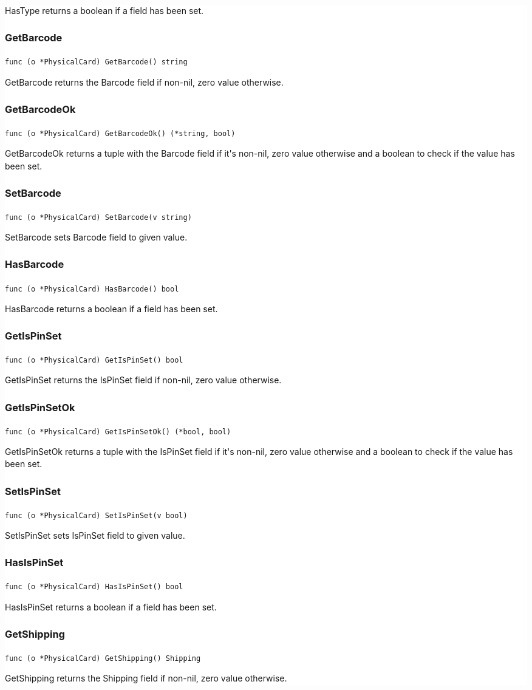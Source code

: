 HasType returns a boolean if a field has been set.

### GetBarcode

`func (o *PhysicalCard) GetBarcode() string`

GetBarcode returns the Barcode field if non-nil, zero value otherwise.

### GetBarcodeOk

`func (o *PhysicalCard) GetBarcodeOk() (*string, bool)`

GetBarcodeOk returns a tuple with the Barcode field if it's non-nil, zero value otherwise
and a boolean to check if the value has been set.

### SetBarcode

`func (o *PhysicalCard) SetBarcode(v string)`

SetBarcode sets Barcode field to given value.

### HasBarcode

`func (o *PhysicalCard) HasBarcode() bool`

HasBarcode returns a boolean if a field has been set.

### GetIsPinSet

`func (o *PhysicalCard) GetIsPinSet() bool`

GetIsPinSet returns the IsPinSet field if non-nil, zero value otherwise.

### GetIsPinSetOk

`func (o *PhysicalCard) GetIsPinSetOk() (*bool, bool)`

GetIsPinSetOk returns a tuple with the IsPinSet field if it's non-nil, zero value otherwise
and a boolean to check if the value has been set.

### SetIsPinSet

`func (o *PhysicalCard) SetIsPinSet(v bool)`

SetIsPinSet sets IsPinSet field to given value.

### HasIsPinSet

`func (o *PhysicalCard) HasIsPinSet() bool`

HasIsPinSet returns a boolean if a field has been set.

### GetShipping

`func (o *PhysicalCard) GetShipping() Shipping`

GetShipping returns the Shipping field if non-nil, zero value otherwise.
